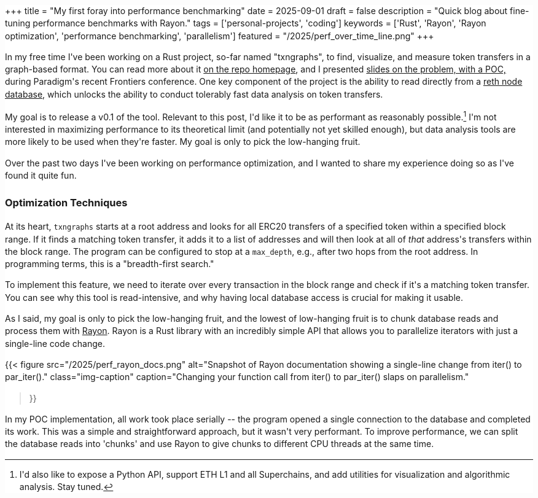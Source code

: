 +++
title = "My first foray into performance benchmarking"
date = 2025-09-01
draft = false
description = "Quick blog about fine-tuning performance benchmarks with Rayon."
tags = ['personal-projects', 'coding']
keywords = ['Rust', 'Rayon', 'Rayon optimization', 'performance benchmarking', 'parallelism']
featured = "/2025/perf_over_time_line.png"
+++

In my free time I've been working on a Rust project, so-far named "txngraphs", to find, visualize, and measure token transfers in a graph-based format. You can read more about it [on the repo homepage](https://github.com/mud2monarch/txngraphs), and I presented [slides on the problem, with a POC,](https://docs.google.com/presentation/d/1j2BoZv-iszDs88wIsYS2kxomsdlOZNqOSjNmQhSGiKk/edit?usp=sharing) during Paradigm's recent Frontiers conference. One key component of the project is the ability to read directly from a [reth node database](https://reth.rs/), which unlocks the ability to conduct tolerably fast data analysis on token transfers.

My goal is to release a v0.1 of the tool. Relevant to this post, I'd like it to be as performant as reasonably possible.[^1] I'm not interested in maximizing performance to its theoretical limit (and potentially not yet skilled enough), but data analysis tools are more likely to be used when they're faster. My goal is only to pick the low-hanging fruit.

[^1]: I'd also like to expose a Python API, support ETH L1 and all Superchains, and add utilities for visualization and algorithmic analysis. Stay tuned.

Over the past two days I've been working on performance optimization, and I wanted to share my experience doing so as I've found it quite fun.

### Optimization Techniques
At its heart, `txngraphs` starts at a root address and looks for all ERC20 transfers of a specified token within a specified block range. If it finds a matching token transfer, it adds it to a list of addresses and will then look at all of *that* address's transfers within the block range. The program can be configured to stop at a `max_depth`, e.g., after two hops from the root address. In programming terms, this is a "breadth-first search."

To implement this feature, we need to iterate over every transaction in the block range and check if it's a matching token transfer. You can see why this tool is read-intensive, and why having local database access is crucial for making it usable.

As I said, my goal is only to pick the low-hanging fruit, and the lowest of low-hanging fruit is to chunk database reads and process them with [Rayon](https://docs.rs/rayon/latest/rayon/). Rayon is a Rust library with an incredibly simple API that allows you to parallelize iterators with just a single-line code change.

{{< figure
  src="/2025/perf_rayon_docs.png"
  alt="Snapshot of Rayon documentation showing a single-line change from iter() to par_iter()."
  class="img-caption"
  caption="Changing your function call from iter() to par_iter() slaps on parallelism."
 >}}

In my POC implementation, all work took place serially -- the program opened a single connection to the database and completed its work. This was a simple and straightforward approach, but it wasn't very performant. To improve performance, we can split the database reads into 'chunks' and use Rayon to give chunks to different CPU threads at the same time.


[^2]: Admittedly, it took me like 2-3 hours... I started off thinking I should be using Tokio, didn't see any speedup, then realized I was CPU bound and should be using Rayon instead. Tokio says this in the docs 🤦. Oh well, good way to learn concurrency/parallelism and IO-bound/CPU-bound!